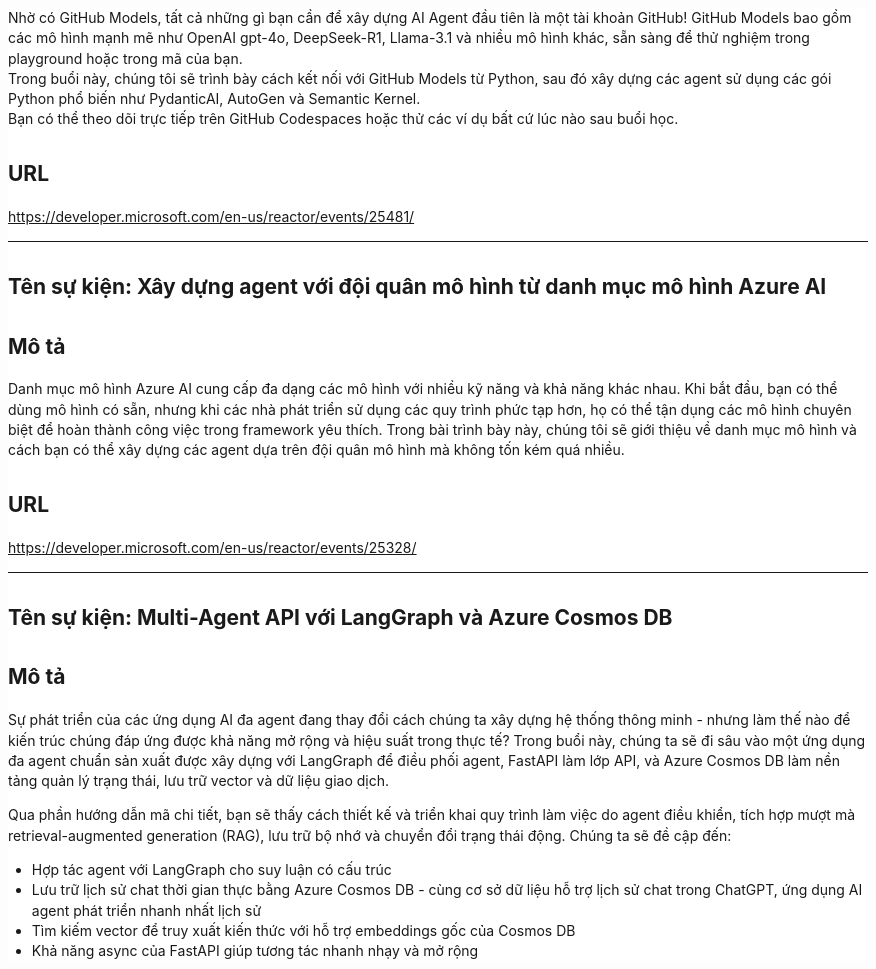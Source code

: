 Nhờ có GitHub Models, tất cả những gì bạn cần để xây dựng AI Agent đầu tiên là một tài khoản GitHub! GitHub Models bao gồm các mô hình mạnh mẽ như OpenAI gpt-4o, DeepSeek-R1, Llama-3.1 và nhiều mô hình khác, sẵn sàng để thử nghiệm trong playground hoặc trong mã của bạn.  
Trong buổi này, chúng tôi sẽ trình bày cách kết nối với GitHub Models từ Python, sau đó xây dựng các agent sử dụng các gói Python phổ biến như PydanticAI, AutoGen và Semantic Kernel.  
Bạn có thể theo dõi trực tiếp trên GitHub Codespaces hoặc thử các ví dụ bất cứ lúc nào sau buổi học.

## URL  
<https://developer.microsoft.com/en-us/reactor/events/25481/>

---

## Tên sự kiện: Xây dựng agent với đội quân mô hình từ danh mục mô hình Azure AI

## Mô tả

Danh mục mô hình Azure AI cung cấp đa dạng các mô hình với nhiều kỹ năng và khả năng khác nhau. Khi bắt đầu, bạn có thể dùng mô hình có sẵn, nhưng khi các nhà phát triển sử dụng các quy trình phức tạp hơn, họ có thể tận dụng các mô hình chuyên biệt để hoàn thành công việc trong framework yêu thích. Trong bài trình bày này, chúng tôi sẽ giới thiệu về danh mục mô hình và cách bạn có thể xây dựng các agent dựa trên đội quân mô hình mà không tốn kém quá nhiều.

## URL  
<https://developer.microsoft.com/en-us/reactor/events/25328/>

---

## Tên sự kiện: Multi-Agent API với LangGraph và Azure Cosmos DB

## Mô tả

Sự phát triển của các ứng dụng AI đa agent đang thay đổi cách chúng ta xây dựng hệ thống thông minh - nhưng làm thế nào để kiến trúc chúng đáp ứng được khả năng mở rộng và hiệu suất trong thực tế? Trong buổi này, chúng ta sẽ đi sâu vào một ứng dụng đa agent chuẩn sản xuất được xây dựng với LangGraph để điều phối agent, FastAPI làm lớp API, và Azure Cosmos DB làm nền tảng quản lý trạng thái, lưu trữ vector và dữ liệu giao dịch.

Qua phần hướng dẫn mã chi tiết, bạn sẽ thấy cách thiết kế và triển khai quy trình làm việc do agent điều khiển, tích hợp mượt mà retrieval-augmented generation (RAG), lưu trữ bộ nhớ và chuyển đổi trạng thái động. Chúng ta sẽ đề cập đến:

- Hợp tác agent với LangGraph cho suy luận có cấu trúc  
- Lưu trữ lịch sử chat thời gian thực bằng Azure Cosmos DB - cùng cơ sở dữ liệu hỗ trợ lịch sử chat trong ChatGPT, ứng dụng AI agent phát triển nhanh nhất lịch sử  
- Tìm kiếm vector để truy xuất kiến thức với hỗ trợ embeddings gốc của Cosmos DB  
- Khả năng async của FastAPI giúp tương tác nhanh nhạy và mở rộng  
